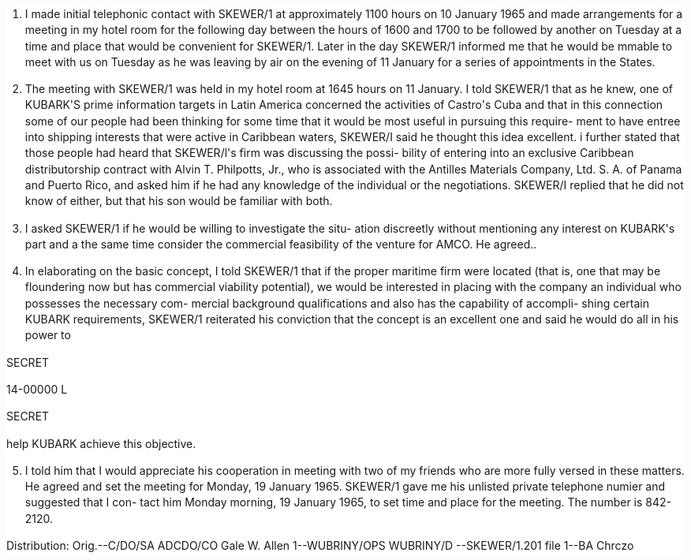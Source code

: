 1. I made initial telephonic contact with SKEWER/1 at approximately
1100 hours on 10 January 1965 and made arrangements for a meeting in my
hotel room for the following day between the hours of 1600 and 1700 to be
followed by another on Tuesday at a time and place that would be convenient
for SKEWER/1. Later in the day SKEWER/1 informed me that he would be
mmable to meet with us on Tuesday as he was leaving by air on the evening
of 11 January for a series of appointments in the States.

2. The meeting with SKEWER/1 was held in my hotel room at 1645
hours on 11 January. I told SKEWER/1 that as he knew, one of KUBARK'S
prime information targets in Latin America concerned the activities of
Castro's Cuba and that in this connection some of our people had been
thinking for some time that it would be most useful in pursuing this require-
ment to have entree into shipping interests that were active in Caribbean
waters, SKEWER/I said he thought this idea excellent. i further stated
that those people had heard that SKEWER/l's firm was discussing the possi-
bility of entering into an exclusive Caribbean distributorship contract with
Alvin T. Philpotts, Jr., who is associated with the Antilles Materials
Company, Ltd. S. A. of Panama and Puerto Rico, and asked him if he had
any knowledge of the individual or the negotiations. SKEWER/I replied
that he did not know of either, but that his son would be familiar with both.

3. I asked SKEWER/1 if he would be willing to investigate the situ-
ation discreetly without mentioning any interest on KUBARK's part and a
the same time consider the commercial feasibility of the venture for AMCO.
He agreed..

4. In elaborating on the basic concept, I told SKEWER/1 that if the
proper maritime firm were located (that is, one that may be floundering
now but has commercial viability potential), we would be interested in
placing with the company an individual who possesses the necessary com-
mercial background qualifications and also has the capability of accompli-
shing certain KUBARK requirements, SKEWER/1 reiterated his conviction
that the concept is an excellent one and said he would do all in his power to

SECRET

14-00000
L

SECRET

help KUBARK achieve this objective.

5. I told him that I would appreciate his cooperation in meeting
with two of my friends who are more fully versed in these matters.
He agreed and set the meeting for Monday, 19 January 1965. SKEWER/1
gave me his unlisted private telephone numier and suggested that I con-
tact him Monday morning, 19 January 1965, to set time and place for
the meeting. The number is 842-2120.

Distribution:
Orig.--C/DO/SA
ADCDO/CO
Gale W. Allen
1--WUBRINY/OPS
WUBRINY/D
--SKEWER/1.201 file
1--BA Chrczo
